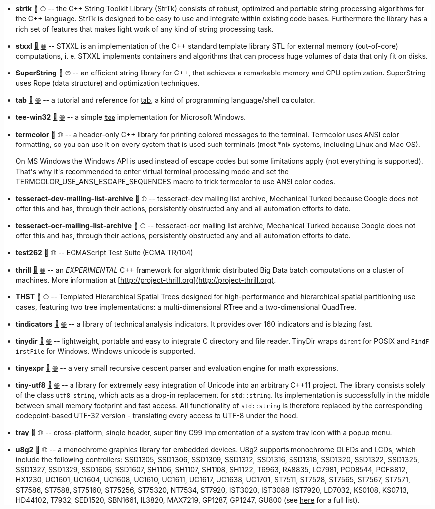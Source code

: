 - **strtk** [📁](./strtk) [🌐](https://github.com/GerHobbelt/strtk) -- the C++ String Toolkit Library (StrTk) consists of robust, optimized and portable string processing algorithms for the C++ language. StrTk is designed to be easy to use and integrate within existing code bases. Furthermore the library has a rich set of features  that makes light work of any kind of string processing task.
- **stxxl** [📁](./stxxl) [🌐](https://github.com/GerHobbelt/stxxl) -- STXXL is an implementation of the C++ standard template library STL for external memory (out-of-core) computations, i. e. STXXL implements containers and algorithms that can process huge volumes of data that only fit on disks.
- **SuperString** [📁](./SuperString) [🌐](https://github.com/GerHobbelt/SuperString) -- an efficient string library for C++, that achieves a remarkable memory and CPU optimization. SuperString uses Rope (data structure) and optimization techniques.
- **tab** [📁](./tab) [🌐](https://github.com/GerHobbelt/tab) -- a tutorial and reference for [tab](http://tab-lang.xyz), a kind of programming language/shell calculator.
- **tee-win32** [📁](./tee-win32) [🌐](https://github.com/GerHobbelt/tee-win32) -- a simple [**`tee`**](https://en.wikipedia.org/wiki/Tee_(command)) implementation for Microsoft Windows.
- **termcolor** [📁](./termcolor) [🌐](https://github.com/GerHobbelt/termcolor) -- a header-only C++ library for printing colored messages to the terminal. Termcolor uses ANSI color formatting, so you can use it on every system that is used such terminals (most *nix systems, including Linux and Mac OS).
  
  On MS Windows the Windows API is used instead of escape codes but some limitations apply (not everything is supported). That's why it's recommended to enter virtual terminal processing mode and set the TERMCOLOR_USE_ANSI_ESCAPE_SEQUENCES macro to trick termcolor to use ANSI color codes.

- **tesseract-dev-mailing-list-archive** [📁](./tesseract-dev-mailing-list-archive) [🌐](https://github.com/GerHobbelt/tesseract-dev-mailing-list-archive) -- tesseract-dev mailing list archive, Mechanical Turked because Google does not offer this and has, through their actions, persistently obstructed any and all automation efforts to date.
- **tesseract-ocr-mailing-list-archive** [📁](./tesseract-ocr-mailing-list-archive) [🌐](https://github.com/GerHobbelt/tesseract-ocr-mailing-list-archive) -- tesseract-ocr mailing list archive, Mechanical Turked because Google does not offer this and has, through their actions, persistently obstructed any and all automation efforts to date.
- **test262** [📁](./test262) [🌐](https://github.com/GerHobbelt/test262) -- ECMAScript Test Suite ([ECMA TR/104](http://ecma-international.org/publications/techreports/E-TR-104.htm))
- **thrill** [📁](./thrill) [🌐](https://github.com/GerHobbelt/thrill) -- an *EXPERIMENTAL* C++ framework for algorithmic distributed Big Data batch computations on a cluster of machines. More information at [http://project-thrill.org](http://project-thrill.org).
- **THST** [📁](./THST) [🌐](https://github.com/GerHobbelt/THST) -- Templated Hierarchical Spatial Trees designed for high-performance and hierarchical spatial partitioning use cases, featuring two tree implementations: a multi-dimensional RTree and a two-dimensional QuadTree.
- **tindicators** [📁](./tindicators) [🌐](https://github.com/GerHobbelt/tindicators) -- a library of technical analysis indicators. It provides over 160 indicators and is blazing fast.
- **tinydir** [📁](./tinydir) [🌐](https://github.com/GerHobbelt/tinydir) -- lightweight, portable and easy to integrate C directory and file reader. TinyDir wraps `dirent` for POSIX and `FindFirstFile` for Windows. Windows unicode is supported.
- **tinyexpr** [📁](./tinyexpr) [🌐](https://github.com/GerHobbelt/tinyexpr) -- a very small recursive descent parser and evaluation engine for math expressions.
- **tiny-utf8** [📁](./tiny-utf8) [🌐](https://github.com/GerHobbelt/tiny-utf8) -- a library for extremely easy integration of Unicode into an arbitrary C++11 project. The library consists solely of the class `utf8_string`, which acts as a drop-in replacement for `std::string`. Its implementation is successfully in the middle between small memory footprint and fast access. All functionality of `std::string` is therefore replaced by the corresponding codepoint-based UTF-32 version - translating every access to UTF-8 under the hood.
- **tray** [📁](./tray) [🌐](https://github.com/GerHobbelt/tray) -- cross-platform, single header, super tiny C99 implementation of a system tray icon with a popup menu.
- **u8g2** [📁](./u8g2) [🌐](https://github.com/GerHobbelt/u8g2) -- a monochrome graphics library for embedded devices. U8g2 supports monochrome OLEDs and LCDs, which include the following controllers: SSD1305, SSD1306, SSD1309, SSD1312, SSD1316, SSD1318, SSD1320, SSD1322, SSD1325, SSD1327, SSD1329, SSD1606, SSD1607, SH1106, SH1107, SH1108, SH1122, T6963, RA8835, LC7981, PCD8544, PCF8812, HX1230, UC1601, UC1604, UC1608, UC1610, UC1611, UC1617, UC1638, UC1701, ST7511, ST7528, ST7565, ST7567, ST7571, ST7586, ST7588, ST75160, ST75256, ST75320, NT7534, ST7920, IST3020, IST3088, IST7920, LD7032, KS0108, KS0713, HD44102, T7932, SED1520, SBN1661, IL3820, MAX7219, GP1287, GP1247, GU800 (see [here](https://github.com/olikraus/u8g2/wiki/u8g2setupcpp) for a full list).